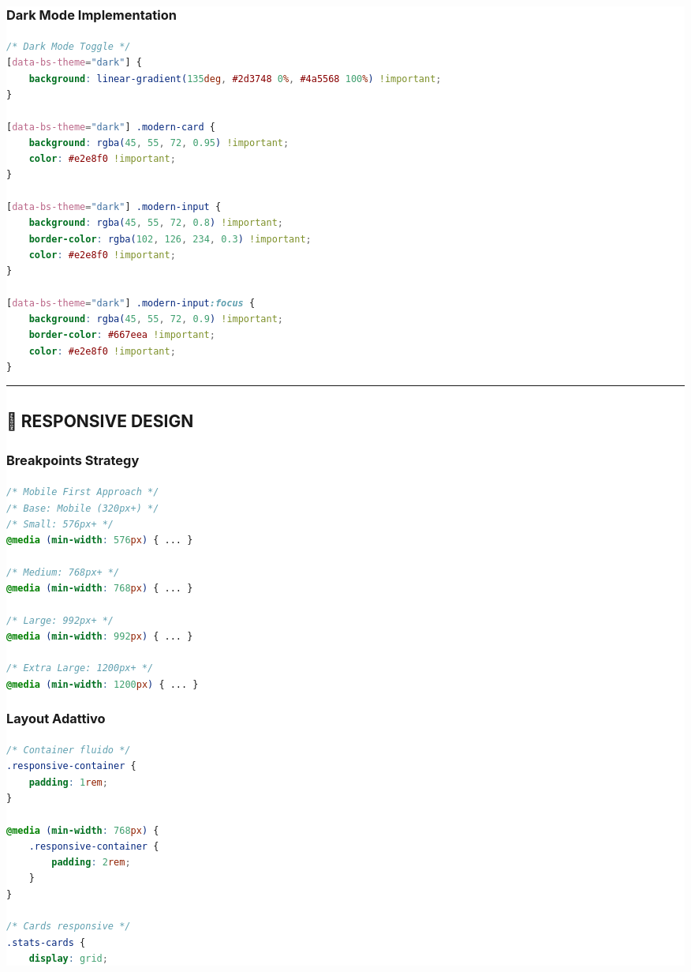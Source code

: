 
### Dark Mode Implementation
```css
/* Dark Mode Toggle */
[data-bs-theme="dark"] {
    background: linear-gradient(135deg, #2d3748 0%, #4a5568 100%) !important;
}

[data-bs-theme="dark"] .modern-card {
    background: rgba(45, 55, 72, 0.95) !important;
    color: #e2e8f0 !important;
}

[data-bs-theme="dark"] .modern-input {
    background: rgba(45, 55, 72, 0.8) !important;
    border-color: rgba(102, 126, 234, 0.3) !important;
    color: #e2e8f0 !important;
}

[data-bs-theme="dark"] .modern-input:focus {
    background: rgba(45, 55, 72, 0.9) !important;
    border-color: #667eea !important;
    color: #e2e8f0 !important;
}
```

---

## 📱 RESPONSIVE DESIGN

### Breakpoints Strategy
```css
/* Mobile First Approach */
/* Base: Mobile (320px+) */
/* Small: 576px+ */
@media (min-width: 576px) { ... }

/* Medium: 768px+ */
@media (min-width: 768px) { ... }

/* Large: 992px+ */
@media (min-width: 992px) { ... }

/* Extra Large: 1200px+ */
@media (min-width: 1200px) { ... }
```

### Layout Adattivo
```css
/* Container fluido */
.responsive-container {
    padding: 1rem;
}

@media (min-width: 768px) {
    .responsive-container {
        padding: 2rem;
    }
}

/* Cards responsive */
.stats-cards {
    display: grid;
```